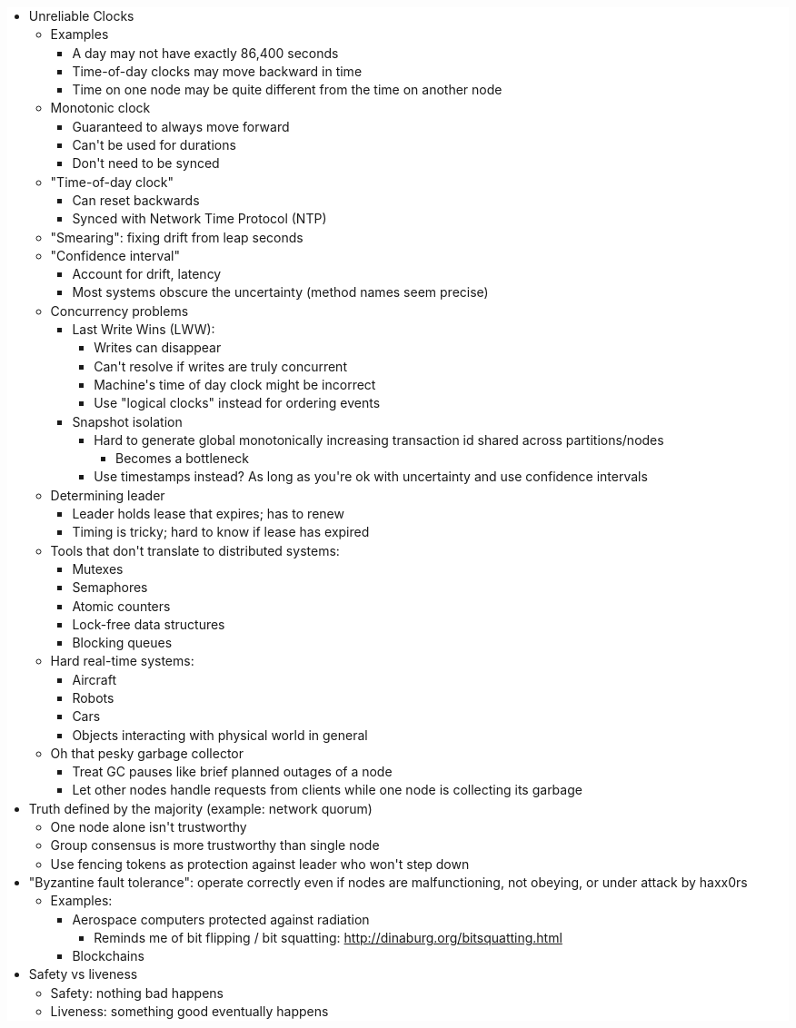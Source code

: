 - Unreliable Clocks
  - Examples
    - A day may not have exactly 86,400 seconds
    - Time-of-day clocks may move backward in time
    - Time on one node may be quite different from the time on another node
  - Monotonic clock
    - Guaranteed to always move forward
    - Can't be used for durations
    - Don't need to be synced
  - "Time-of-day clock"
    - Can reset backwards
    - Synced with Network Time Protocol (NTP)
  - "Smearing": fixing drift from leap seconds
  - "Confidence interval"
    - Account for drift, latency
    - Most systems obscure the uncertainty (method names seem precise)
  - Concurrency problems
    - Last Write Wins (LWW):
      - Writes can disappear
      - Can't resolve if writes are truly concurrent
      - Machine's time of day clock might be incorrect
      - Use "logical clocks" instead for ordering events
    - Snapshot isolation
      - Hard to generate global monotonically increasing transaction id shared across partitions/nodes
        - Becomes a bottleneck
      - Use timestamps instead? As long as you're ok with uncertainty and use confidence intervals
  - Determining leader
    - Leader holds lease that expires; has to renew
    - Timing is tricky; hard to know if lease has expired
  - Tools that don't translate to distributed systems:
    - Mutexes
    - Semaphores
    - Atomic counters
    - Lock-free data structures
    - Blocking queues
  - Hard real-time systems:
    - Aircraft
    - Robots
    - Cars
    - Objects interacting with physical world in general
  - Oh that pesky garbage collector
    - Treat GC pauses like brief planned outages of a node
    - Let other nodes handle requests from clients while one node is collecting its garbage
- Truth defined by the majority (example: network quorum)
  - One node alone isn't trustworthy
  - Group consensus is more trustworthy than single node
  - Use fencing tokens as protection against leader who won't step down
- "Byzantine fault tolerance": operate correctly even if nodes are malfunctioning, not obeying, or under attack by haxx0rs
  - Examples:
    - Aerospace computers protected against radiation
      - Reminds me of bit flipping / bit squatting: http://dinaburg.org/bitsquatting.html
    - Blockchains
- Safety vs liveness
  - Safety: nothing bad happens
  - Liveness: something good eventually happens
